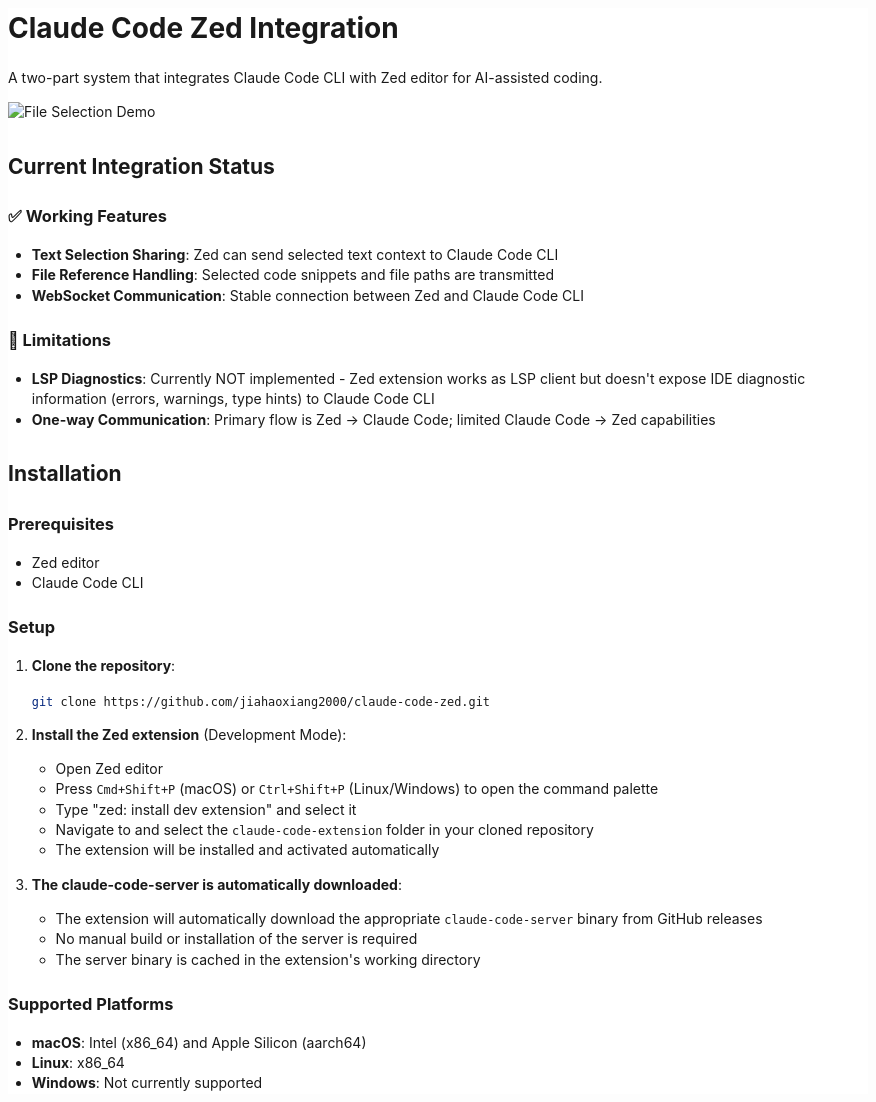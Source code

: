 # Claude Code Zed Integration

A two-part system that integrates Claude Code CLI with Zed editor for AI-assisted coding.

![File Selection Demo](docs/file-select.png)

## Current Integration Status

### ✅ Working Features
- **Text Selection Sharing**: Zed can send selected text context to Claude Code CLI
- **File Reference Handling**: Selected code snippets and file paths are transmitted
- **WebSocket Communication**: Stable connection between Zed and Claude Code CLI

### 🚧 Limitations
- **LSP Diagnostics**: Currently NOT implemented - Zed extension works as LSP client but doesn't expose IDE diagnostic information (errors, warnings, type hints) to Claude Code CLI
- **One-way Communication**: Primary flow is Zed → Claude Code; limited Claude Code → Zed capabilities

## Installation

### Prerequisites
- Zed editor
- Claude Code CLI

### Setup

1. **Clone the repository**:
   ```bash
   git clone https://github.com/jiahaoxiang2000/claude-code-zed.git
   ```

2. **Install the Zed extension** (Development Mode):
   - Open Zed editor
   - Press `Cmd+Shift+P` (macOS) or `Ctrl+Shift+P` (Linux/Windows) to open the command palette
   - Type "zed: install dev extension" and select it
   - Navigate to and select the `claude-code-extension` folder in your cloned repository
   - The extension will be installed and activated automatically

3. **The claude-code-server is automatically downloaded**:
   - The extension will automatically download the appropriate `claude-code-server` binary from GitHub releases
   - No manual build or installation of the server is required
   - The server binary is cached in the extension's working directory

### Supported Platforms
- **macOS**: Intel (x86_64) and Apple Silicon (aarch64)
- **Linux**: x86_64
- **Windows**: Not currently supported
